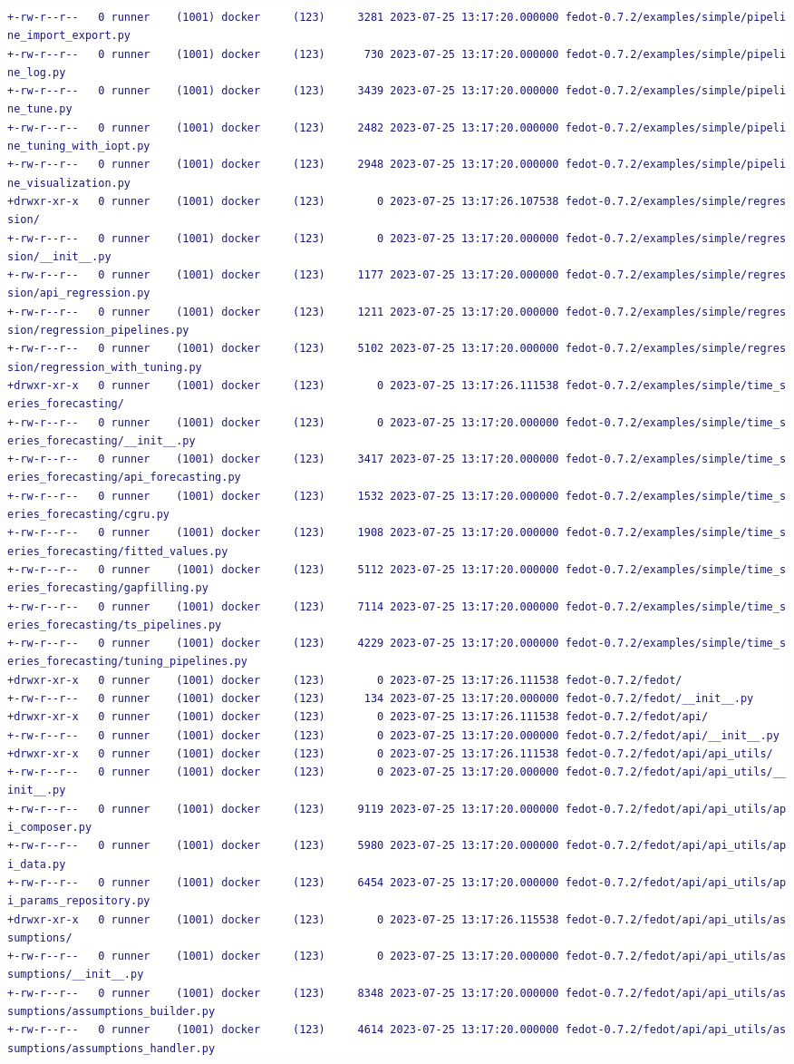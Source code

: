 ```diff
+-rw-r--r--   0 runner    (1001) docker     (123)     3281 2023-07-25 13:17:20.000000 fedot-0.7.2/examples/simple/pipeline_import_export.py
+-rw-r--r--   0 runner    (1001) docker     (123)      730 2023-07-25 13:17:20.000000 fedot-0.7.2/examples/simple/pipeline_log.py
+-rw-r--r--   0 runner    (1001) docker     (123)     3439 2023-07-25 13:17:20.000000 fedot-0.7.2/examples/simple/pipeline_tune.py
+-rw-r--r--   0 runner    (1001) docker     (123)     2482 2023-07-25 13:17:20.000000 fedot-0.7.2/examples/simple/pipeline_tuning_with_iopt.py
+-rw-r--r--   0 runner    (1001) docker     (123)     2948 2023-07-25 13:17:20.000000 fedot-0.7.2/examples/simple/pipeline_visualization.py
+drwxr-xr-x   0 runner    (1001) docker     (123)        0 2023-07-25 13:17:26.107538 fedot-0.7.2/examples/simple/regression/
+-rw-r--r--   0 runner    (1001) docker     (123)        0 2023-07-25 13:17:20.000000 fedot-0.7.2/examples/simple/regression/__init__.py
+-rw-r--r--   0 runner    (1001) docker     (123)     1177 2023-07-25 13:17:20.000000 fedot-0.7.2/examples/simple/regression/api_regression.py
+-rw-r--r--   0 runner    (1001) docker     (123)     1211 2023-07-25 13:17:20.000000 fedot-0.7.2/examples/simple/regression/regression_pipelines.py
+-rw-r--r--   0 runner    (1001) docker     (123)     5102 2023-07-25 13:17:20.000000 fedot-0.7.2/examples/simple/regression/regression_with_tuning.py
+drwxr-xr-x   0 runner    (1001) docker     (123)        0 2023-07-25 13:17:26.111538 fedot-0.7.2/examples/simple/time_series_forecasting/
+-rw-r--r--   0 runner    (1001) docker     (123)        0 2023-07-25 13:17:20.000000 fedot-0.7.2/examples/simple/time_series_forecasting/__init__.py
+-rw-r--r--   0 runner    (1001) docker     (123)     3417 2023-07-25 13:17:20.000000 fedot-0.7.2/examples/simple/time_series_forecasting/api_forecasting.py
+-rw-r--r--   0 runner    (1001) docker     (123)     1532 2023-07-25 13:17:20.000000 fedot-0.7.2/examples/simple/time_series_forecasting/cgru.py
+-rw-r--r--   0 runner    (1001) docker     (123)     1908 2023-07-25 13:17:20.000000 fedot-0.7.2/examples/simple/time_series_forecasting/fitted_values.py
+-rw-r--r--   0 runner    (1001) docker     (123)     5112 2023-07-25 13:17:20.000000 fedot-0.7.2/examples/simple/time_series_forecasting/gapfilling.py
+-rw-r--r--   0 runner    (1001) docker     (123)     7114 2023-07-25 13:17:20.000000 fedot-0.7.2/examples/simple/time_series_forecasting/ts_pipelines.py
+-rw-r--r--   0 runner    (1001) docker     (123)     4229 2023-07-25 13:17:20.000000 fedot-0.7.2/examples/simple/time_series_forecasting/tuning_pipelines.py
+drwxr-xr-x   0 runner    (1001) docker     (123)        0 2023-07-25 13:17:26.111538 fedot-0.7.2/fedot/
+-rw-r--r--   0 runner    (1001) docker     (123)      134 2023-07-25 13:17:20.000000 fedot-0.7.2/fedot/__init__.py
+drwxr-xr-x   0 runner    (1001) docker     (123)        0 2023-07-25 13:17:26.111538 fedot-0.7.2/fedot/api/
+-rw-r--r--   0 runner    (1001) docker     (123)        0 2023-07-25 13:17:20.000000 fedot-0.7.2/fedot/api/__init__.py
+drwxr-xr-x   0 runner    (1001) docker     (123)        0 2023-07-25 13:17:26.111538 fedot-0.7.2/fedot/api/api_utils/
+-rw-r--r--   0 runner    (1001) docker     (123)        0 2023-07-25 13:17:20.000000 fedot-0.7.2/fedot/api/api_utils/__init__.py
+-rw-r--r--   0 runner    (1001) docker     (123)     9119 2023-07-25 13:17:20.000000 fedot-0.7.2/fedot/api/api_utils/api_composer.py
+-rw-r--r--   0 runner    (1001) docker     (123)     5980 2023-07-25 13:17:20.000000 fedot-0.7.2/fedot/api/api_utils/api_data.py
+-rw-r--r--   0 runner    (1001) docker     (123)     6454 2023-07-25 13:17:20.000000 fedot-0.7.2/fedot/api/api_utils/api_params_repository.py
+drwxr-xr-x   0 runner    (1001) docker     (123)        0 2023-07-25 13:17:26.115538 fedot-0.7.2/fedot/api/api_utils/assumptions/
+-rw-r--r--   0 runner    (1001) docker     (123)        0 2023-07-25 13:17:20.000000 fedot-0.7.2/fedot/api/api_utils/assumptions/__init__.py
+-rw-r--r--   0 runner    (1001) docker     (123)     8348 2023-07-25 13:17:20.000000 fedot-0.7.2/fedot/api/api_utils/assumptions/assumptions_builder.py
+-rw-r--r--   0 runner    (1001) docker     (123)     4614 2023-07-25 13:17:20.000000 fedot-0.7.2/fedot/api/api_utils/assumptions/assumptions_handler.py
```